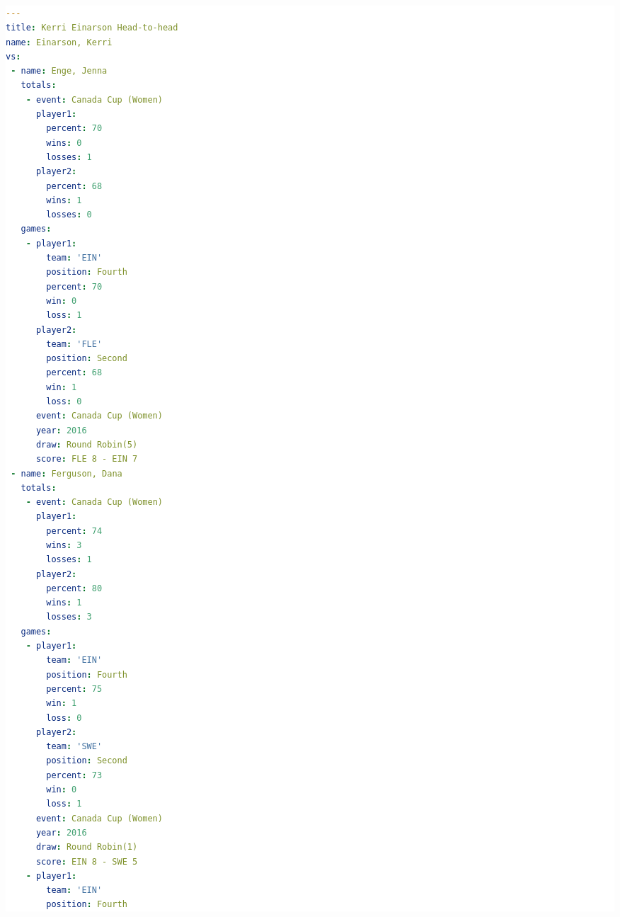 ```yaml
---
title: Kerri Einarson Head-to-head
name: Einarson, Kerri
vs:
 - name: Enge, Jenna
   totals:
    - event: Canada Cup (Women)
      player1:
        percent: 70
        wins: 0
        losses: 1
      player2:
        percent: 68
        wins: 1
        losses: 0
   games:
    - player1:
        team: 'EIN'
        position: Fourth
        percent: 70
        win: 0
        loss: 1
      player2:
        team: 'FLE'
        position: Second
        percent: 68
        win: 1
        loss: 0
      event: Canada Cup (Women)
      year: 2016
      draw: Round Robin(5)
      score: FLE 8 - EIN 7
 - name: Ferguson, Dana
   totals:
    - event: Canada Cup (Women)
      player1:
        percent: 74
        wins: 3
        losses: 1
      player2:
        percent: 80
        wins: 1
        losses: 3
   games:
    - player1:
        team: 'EIN'
        position: Fourth
        percent: 75
        win: 1
        loss: 0
      player2:
        team: 'SWE'
        position: Second
        percent: 73
        win: 0
        loss: 1
      event: Canada Cup (Women)
      year: 2016
      draw: Round Robin(1)
      score: EIN 8 - SWE 5
    - player1:
        team: 'EIN'
        position: Fourth
```